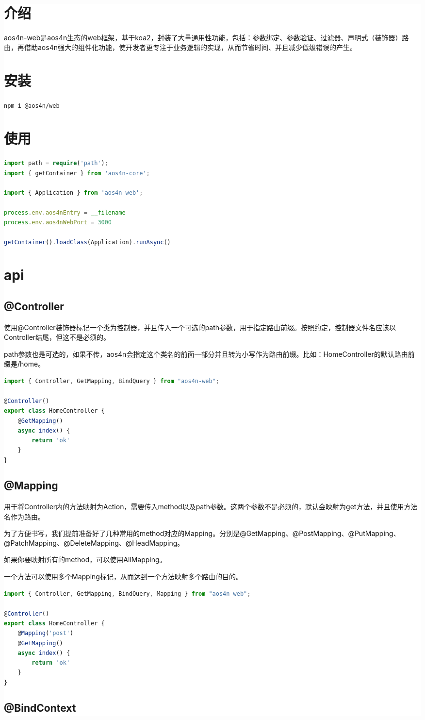 # 介绍
aos4n-web是aos4n生态的web框架，基于koa2，封装了大量通用性功能，包括：参数绑定、参数验证、过滤器、声明式（装饰器）路由，再借助aos4n强大的组件化功能，使开发者更专注于业务逻辑的实现，从而节省时间、并且减少低级错误的产生。
# 安装
```bash
npm i @aos4n/web
```
# 使用
```typescript
import path = require('path');
import { getContainer } from 'aos4n-core';

import { Application } from 'aos4n-web';

process.env.aos4nEntry = __filename
process.env.aos4nWebPort = 3000

getContainer().loadClass(Application).runAsync()
```
# api
## @Controller
使用@Controller装饰器标记一个类为控制器，并且传入一个可选的path参数，用于指定路由前缀。按照约定，控制器文件名应该以Controller结尾，但这不是必须的。

path参数也是可选的，如果不传，aos4n会指定这个类名的前面一部分并且转为小写作为路由前缀。比如：HomeController的默认路由前缀是/home。
```typescript
import { Controller, GetMapping, BindQuery } from "aos4n-web";

@Controller()
export class HomeController {
    @GetMapping()
    async index() {
        return 'ok'
    }
}
```
## @Mapping
用于将Controller内的方法映射为Action，需要传入method以及path参数。这两个参数不是必须的，默认会映射为get方法，并且使用方法名作为路由。

为了方便书写，我们提前准备好了几种常用的method对应的Mapping。分别是@GetMapping、@PostMapping、@PutMapping、@PatchMapping、@DeleteMapping、@HeadMapping。

如果你要映射所有的method，可以使用AllMapping。

一个方法可以使用多个Mapping标记，从而达到一个方法映射多个路由的目的。
```typescript
import { Controller, GetMapping, BindQuery, Mapping } from "aos4n-web";

@Controller()
export class HomeController {
    @Mapping('post')
    @GetMapping()
    async index() {
        return 'ok'
    }
}
```
## @BindContext